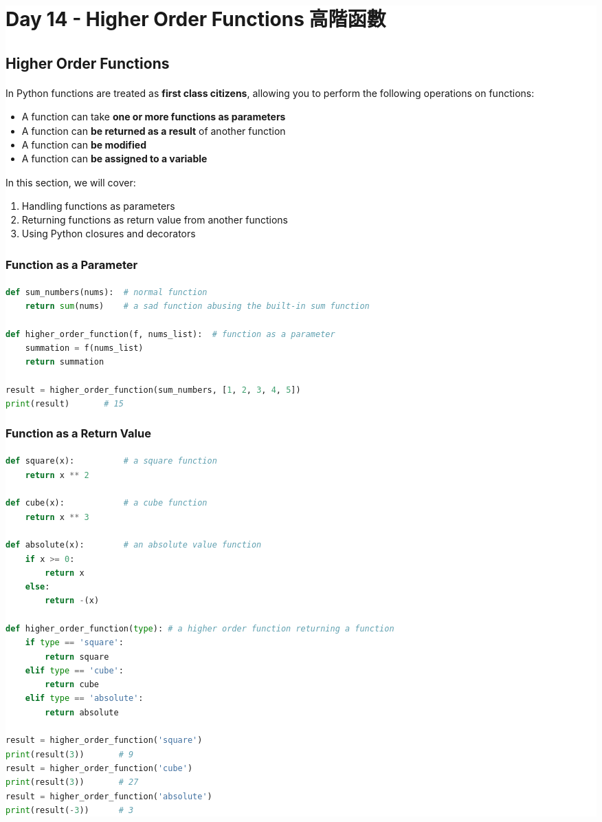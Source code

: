 # Day 14 - Higher Order Functions 高階函數

## Higher Order Functions

In Python functions are treated as **first class citizens**, allowing you to perform the following operations on functions:

- A function can take **one or more functions as parameters**
- A function can **be returned as a result** of another function
- A function can **be modified**
- A function can **be assigned to a variable**

In this section, we will cover:

1. Handling functions as parameters
2. Returning functions as return value from another functions
3. Using Python closures and decorators

### Function as a Parameter

```py
def sum_numbers(nums):  # normal function
    return sum(nums)    # a sad function abusing the built-in sum function 

def higher_order_function(f, nums_list):  # function as a parameter
    summation = f(nums_list)
    return summation

result = higher_order_function(sum_numbers, [1, 2, 3, 4, 5])
print(result)       # 15
```

### Function as a Return Value

```py
def square(x):          # a square function
    return x ** 2

def cube(x):            # a cube function
    return x ** 3

def absolute(x):        # an absolute value function
    if x >= 0:
        return x
    else:
        return -(x)

def higher_order_function(type): # a higher order function returning a function
    if type == 'square':
        return square
    elif type == 'cube':
        return cube
    elif type == 'absolute':
        return absolute

result = higher_order_function('square')
print(result(3))       # 9
result = higher_order_function('cube')
print(result(3))       # 27
result = higher_order_function('absolute')
print(result(-3))      # 3
```
